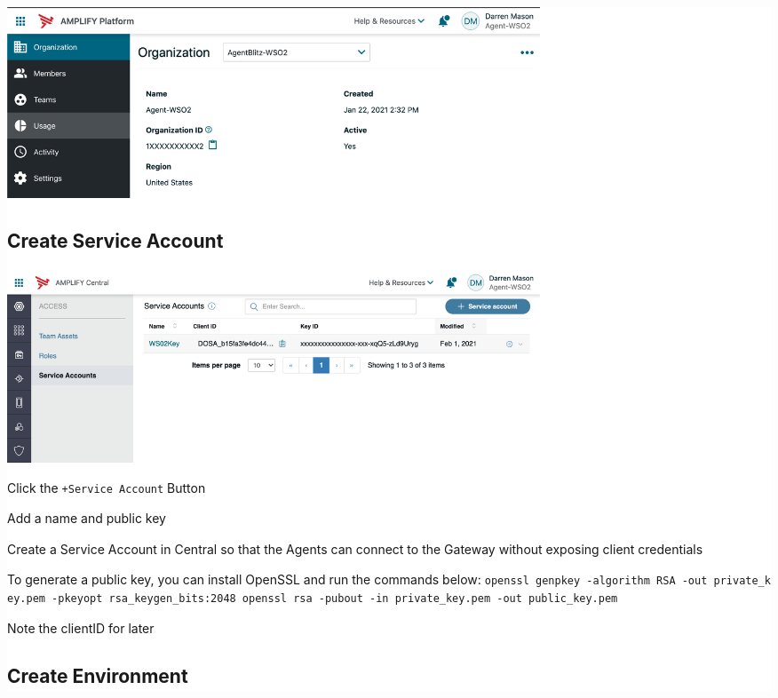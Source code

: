 <img src="https://github.com/Axway/agents-wso2/blob/media/img/org.png?raw=true" width="600"/>

## Create Service Account
<img src="https://github.com/Axway/agents-wso2/blob/media/img/account.png?raw=true" width="600"/>

Click the `+Service Account` Button

Add a name and public key

Create a Service Account in Central so that the Agents can connect to the Gateway without exposing client credentials

To generate a public key, you can install OpenSSL and run the commands below:
`openssl genpkey -algorithm RSA -out private_key.pem -pkeyopt rsa_keygen_bits:2048
openssl rsa -pubout -in private_key.pem -out public_key.pem`

Note the clientID for later

## Create Environment